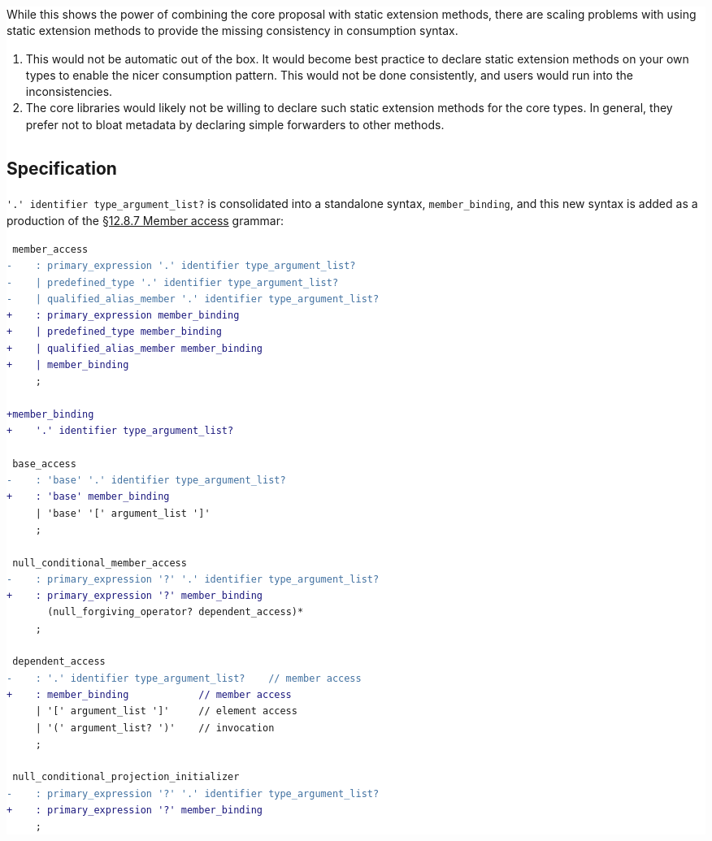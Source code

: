 While this shows the power of combining the core proposal with static extension methods, there are scaling problems with using static extension methods to provide the missing consistency in consumption syntax.

1. This would not be automatic out of the box. It would become best practice to declare static extension methods on your own types to enable the nicer consumption pattern. This would not be done consistently, and users would run into the inconsistencies.
1. The core libraries would likely not be willing to declare such static extension methods for the core types. In general, they prefer not to bloat metadata by declaring simple forwarders to other methods.

## Specification

`'.' identifier type_argument_list?` is consolidated into a standalone syntax, `member_binding`, and this new syntax is added as a production of the [§12.8.7 Member access](https://github.com/dotnet/csharpstandard/blob/draft-v8/standard/expressions.md#1287-member-access) grammar:

```diff
 member_access
-    : primary_expression '.' identifier type_argument_list?
-    | predefined_type '.' identifier type_argument_list?
-    | qualified_alias_member '.' identifier type_argument_list?
+    : primary_expression member_binding
+    | predefined_type member_binding
+    | qualified_alias_member member_binding
+    | member_binding
     ;

+member_binding
+    '.' identifier type_argument_list?

 base_access
-    : 'base' '.' identifier type_argument_list?
+    : 'base' member_binding
     | 'base' '[' argument_list ']'
     ;

 null_conditional_member_access
-    : primary_expression '?' '.' identifier type_argument_list?
+    : primary_expression '?' member_binding
       (null_forgiving_operator? dependent_access)*
     ;

 dependent_access
-    : '.' identifier type_argument_list?    // member access
+    : member_binding            // member access
     | '[' argument_list ']'     // element access
     | '(' argument_list? ')'    // invocation
     ;

 null_conditional_projection_initializer
-    : primary_expression '?' '.' identifier type_argument_list?
+    : primary_expression '?' member_binding
     ;
```

